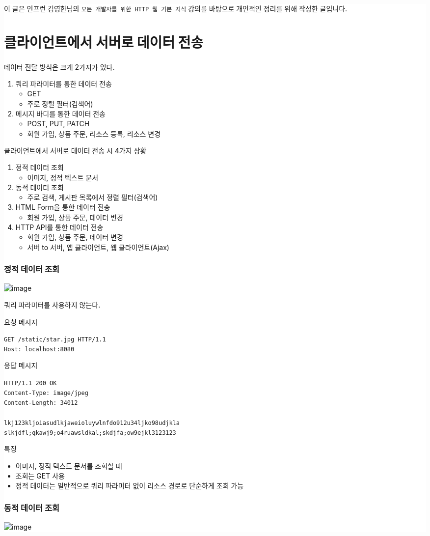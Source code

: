 이 글은 인프런 김영한님의 `모든 개발자를 위한 HTTP 웹 기본 지식` 강의를 바탕으로 개인적인 정리를 위해 작성한 글입니다.

# 클라이언트에서 서버로 데이터 전송
데이터 전달 방식은 크게 2가지가 있다.
1. 쿼리 파라미터를 통한 데이터 전송
   - GET
   - 주로 정렬 필터(검색어)
2. 메시지 바디를 통한 데이터 전송
   - POST, PUT, PATCH
   - 회원 가입, 상품 주문, 리소스 등록, 리소스 변경

클라이언트에서 서버로 데이터 전송 시 4가지 상황

1. 정적 데이터 조회
   - 이미지, 정적 텍스트 문서
2. 동적 데이터 조회
   - 주로 검색, 게시판 목록에서 정렬 필터(검색어)
3. HTML Form을 통한 데이터 전송
   - 회원 가입, 상품 주문, 데이터 변경
4. HTTP API를 통한 데이터 전송
   - 회원 가입, 상품 주문, 데이터 변경
   - 서버 to 서버, 앱 클라이언트, 웹 클라이언트(Ajax)

### 정적 데이터 조회
![image](https://github.com/skcy1515/Programming-Study/assets/140364849/e091a60e-30c0-4166-b4dd-377c18907d24)

쿼리 파라미터를 사용하지 않는다.

요청 메시지
```
GET /static/star.jpg HTTP/1.1
Host: localhost:8080

```
응답 메시지
```
HTTP/1.1 200 OK
Content-Type: image/jpeg
Content-Length: 34012

lkj123kljoiasudlkjaweioluywlnfdo912u34ljko98udjkla
slkjdfl;qkawj9;o4ruawsldkal;skdjfa;ow9ejkl3123123
```
특징
- 이미지, 정적 텍스트 문서를 조회할 때
- 조회는 GET 사용
- 정적 데이터는 일반적으로 쿼리 파라미터 없이 리소스 경로로 단순하게 조회 가능

### 동적 데이터 조회
![image](https://github.com/skcy1515/Programming-Study/assets/140364849/a0af64b3-7187-4cb3-a476-42628b280dad)
